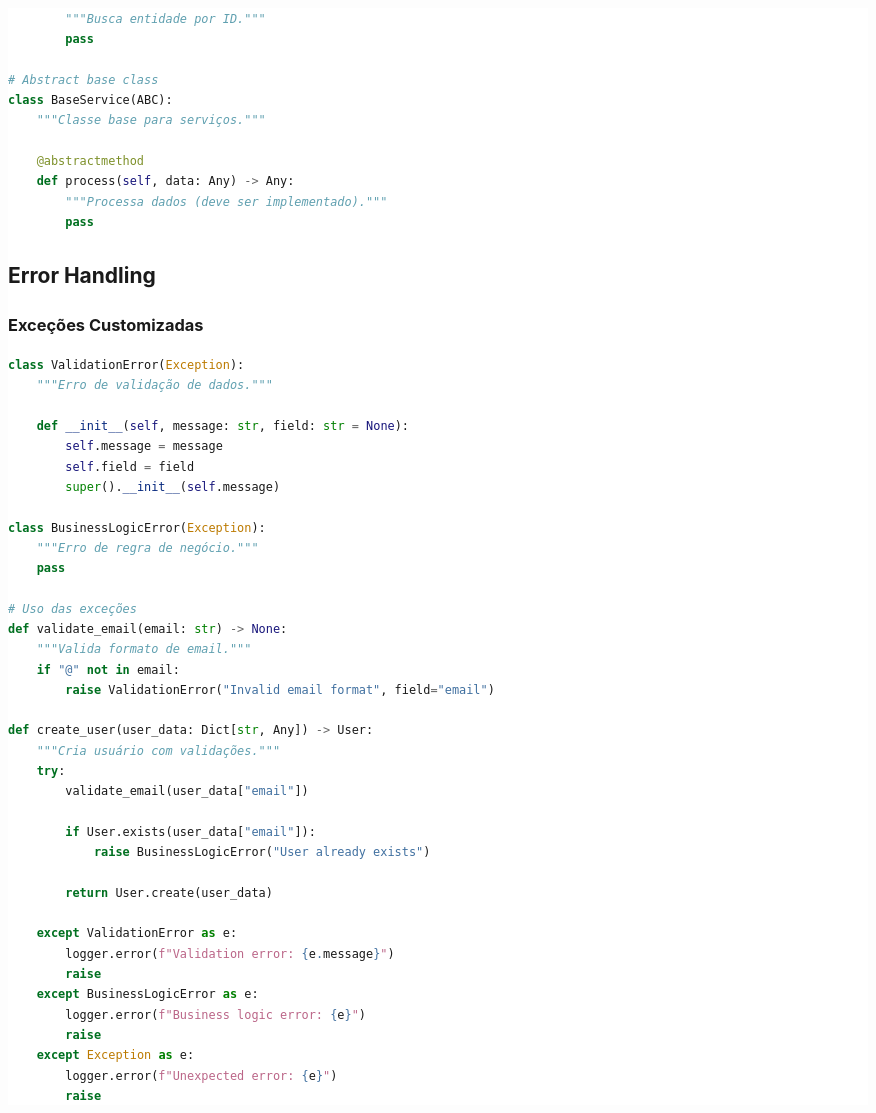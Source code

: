 ```python
        """Busca entidade por ID."""
        pass

# Abstract base class
class BaseService(ABC):
    """Classe base para serviços."""

    @abstractmethod
    def process(self, data: Any) -> Any:
        """Processa dados (deve ser implementado)."""
        pass
```

## Error Handling

### Exceções Customizadas

```python
class ValidationError(Exception):
    """Erro de validação de dados."""

    def __init__(self, message: str, field: str = None):
        self.message = message
        self.field = field
        super().__init__(self.message)

class BusinessLogicError(Exception):
    """Erro de regra de negócio."""
    pass

# Uso das exceções
def validate_email(email: str) -> None:
    """Valida formato de email."""
    if "@" not in email:
        raise ValidationError("Invalid email format", field="email")

def create_user(user_data: Dict[str, Any]) -> User:
    """Cria usuário com validações."""
    try:
        validate_email(user_data["email"])

        if User.exists(user_data["email"]):
            raise BusinessLogicError("User already exists")

        return User.create(user_data)

    except ValidationError as e:
        logger.error(f"Validation error: {e.message}")
        raise
    except BusinessLogicError as e:
        logger.error(f"Business logic error: {e}")
        raise
    except Exception as e:
        logger.error(f"Unexpected error: {e}")
        raise
```
